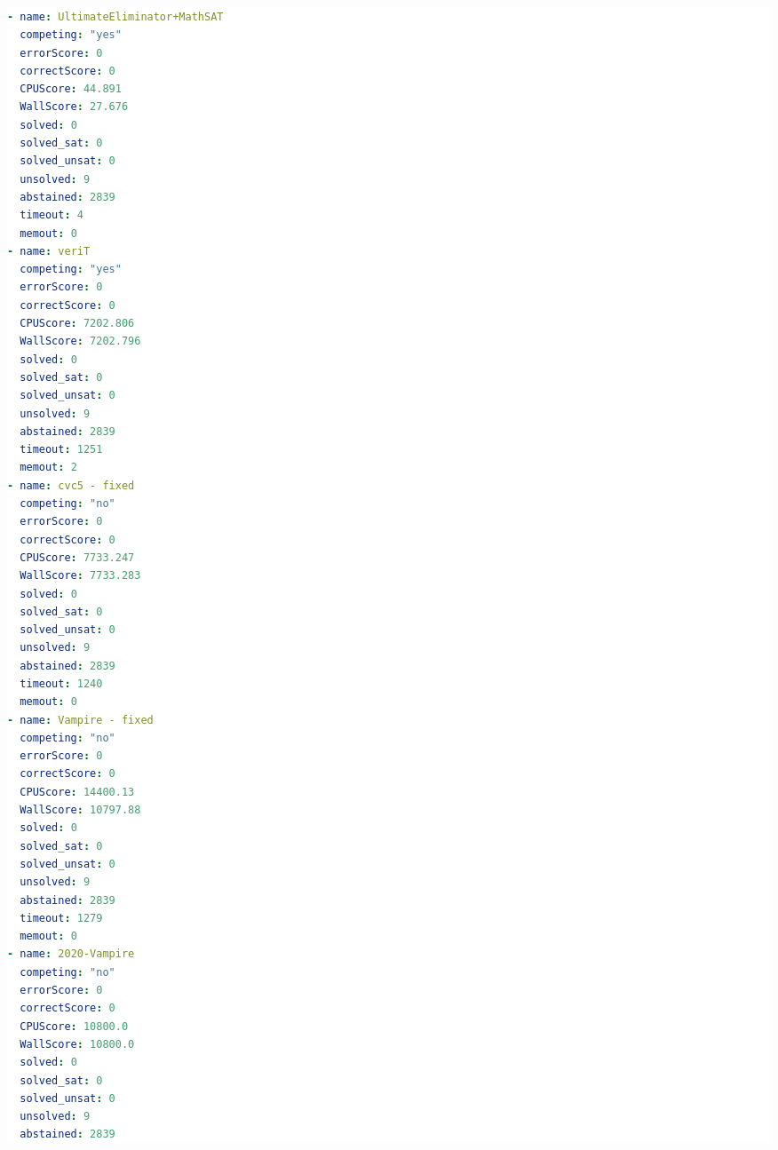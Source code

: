 ```yaml
- name: UltimateEliminator+MathSAT
  competing: "yes"
  errorScore: 0
  correctScore: 0
  CPUScore: 44.891
  WallScore: 27.676
  solved: 0
  solved_sat: 0
  solved_unsat: 0
  unsolved: 9
  abstained: 2839
  timeout: 4
  memout: 0
- name: veriT
  competing: "yes"
  errorScore: 0
  correctScore: 0
  CPUScore: 7202.806
  WallScore: 7202.796
  solved: 0
  solved_sat: 0
  solved_unsat: 0
  unsolved: 9
  abstained: 2839
  timeout: 1251
  memout: 2
- name: cvc5 - fixed
  competing: "no"
  errorScore: 0
  correctScore: 0
  CPUScore: 7733.247
  WallScore: 7733.283
  solved: 0
  solved_sat: 0
  solved_unsat: 0
  unsolved: 9
  abstained: 2839
  timeout: 1240
  memout: 0
- name: Vampire - fixed
  competing: "no"
  errorScore: 0
  correctScore: 0
  CPUScore: 14400.13
  WallScore: 10797.88
  solved: 0
  solved_sat: 0
  solved_unsat: 0
  unsolved: 9
  abstained: 2839
  timeout: 1279
  memout: 0
- name: 2020-Vampire
  competing: "no"
  errorScore: 0
  correctScore: 0
  CPUScore: 10800.0
  WallScore: 10800.0
  solved: 0
  solved_sat: 0
  solved_unsat: 0
  unsolved: 9
  abstained: 2839
```